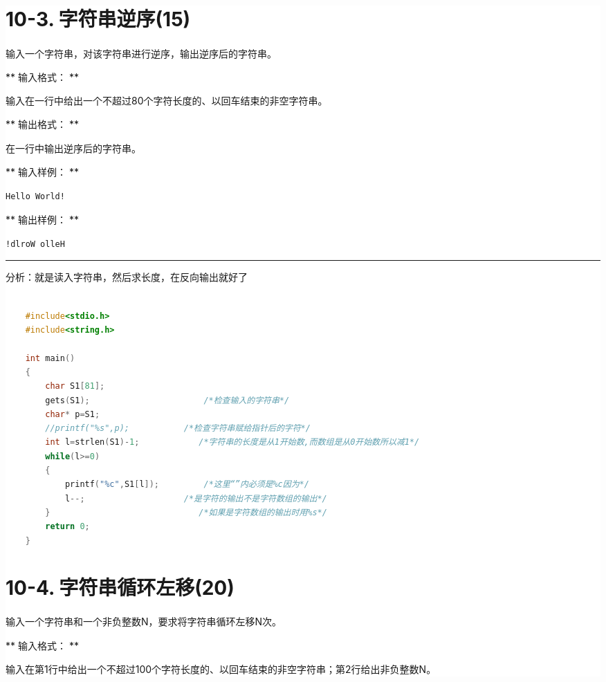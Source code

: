 
#  10-3. 字符串逆序(15)

输入一个字符串，对该字符串进行逆序，输出逆序后的字符串。

** 输入格式： **

输入在一行中给出一个不超过80个字符长度的、以回车结束的非空字符串。

** 输出格式： **

在一行中输出逆序后的字符串。

** 输入样例： **
    
    
    Hello World!
    

** 输出样例： **
    
    
    !dlroW olleH
    

* * *

分析：就是读入字符串，然后求长度，在反向输出就好了

```C
    
    #include<stdio.h>
    #include<string.h>
    
    int main()
    {
        char S1[81];
        gets(S1);                       /*检查输入的字符串*/
        char* p=S1;
        //printf("%s",p);           /*检查字符串赋给指针后的字符*/
        int l=strlen(S1)-1;            /*字符串的长度是从1开始数,而数组是从0开始数所以减1*/
        while(l>=0)
        {  
            printf("%c",S1[l]);         /*这里“”内必须是%c因为*/
            l--;                    /*是字符的输出不是字符数组的输出*/
        }                              /*如果是字符数组的输出时用%s*/
        return 0;
    }

```

#  10-4. 字符串循环左移(20)

输入一个字符串和一个非负整数N，要求将字符串循环左移N次。

** 输入格式： **

输入在第1行中给出一个不超过100个字符长度的、以回车结束的非空字符串；第2行给出非负整数N。
